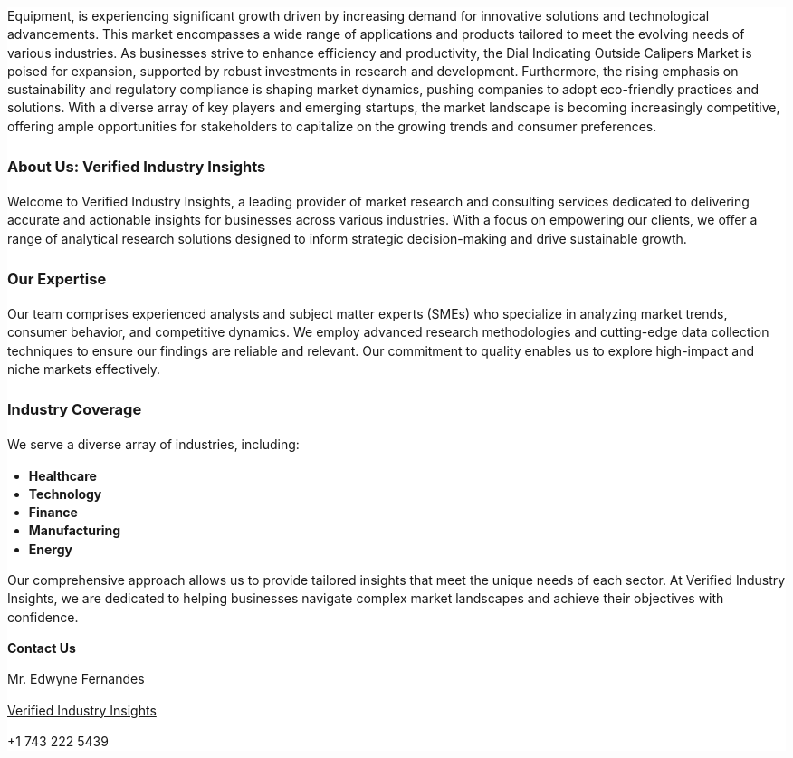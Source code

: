 Equipment, is experiencing significant growth driven by increasing demand for innovative solutions and technological advancements. This market encompasses a wide range of applications and products tailored to meet the evolving needs of various industries. As businesses strive to enhance efficiency and productivity, the Dial Indicating Outside Calipers Market is poised for expansion, supported by robust investments in research and development. Furthermore, the rising emphasis on sustainability and regulatory compliance is shaping market dynamics, pushing companies to adopt eco-friendly practices and solutions. With a diverse array of key players and emerging startups, the market landscape is becoming increasingly competitive, offering ample opportunities for stakeholders to capitalize on the growing trends and consumer preferences.</p><h3>About Us: Verified Industry Insights</h3><p>Welcome to Verified Industry Insights, a leading provider of market research and consulting services dedicated to delivering accurate and actionable insights for businesses across various industries. With a focus on empowering our clients, we offer a range of analytical research solutions designed to inform strategic decision-making and drive sustainable growth.</p><h3>Our Expertise</h3><p>Our team comprises experienced analysts and subject matter experts (SMEs) who specialize in analyzing market trends, consumer behavior, and competitive dynamics. We employ advanced research methodologies and cutting-edge data collection techniques to ensure our findings are reliable and relevant. Our commitment to quality enables us to explore high-impact and niche markets effectively.</p><h3>Industry Coverage</h3><p>We serve a diverse array of industries, including:</p><ul><li><strong>Healthcare</strong></li><li><strong>Technology</strong></li><li><strong>Finance</strong></li><li><strong>Manufacturing</strong></li><li><strong>Energy</strong></li></ul><p>Our comprehensive approach allows us to provide tailored insights that meet the unique needs of each sector. At Verified Industry Insights, we are dedicated to helping businesses navigate complex market landscapes and achieve their objectives with confidence.</p><p><strong>Contact Us</strong></p><p>Mr. Edwyne Fernandes</p><p><a href="https://www.verifiedindustryinsights.com/">Verified Industry Insights</a></p><p>+1 743 222 5439</p>
